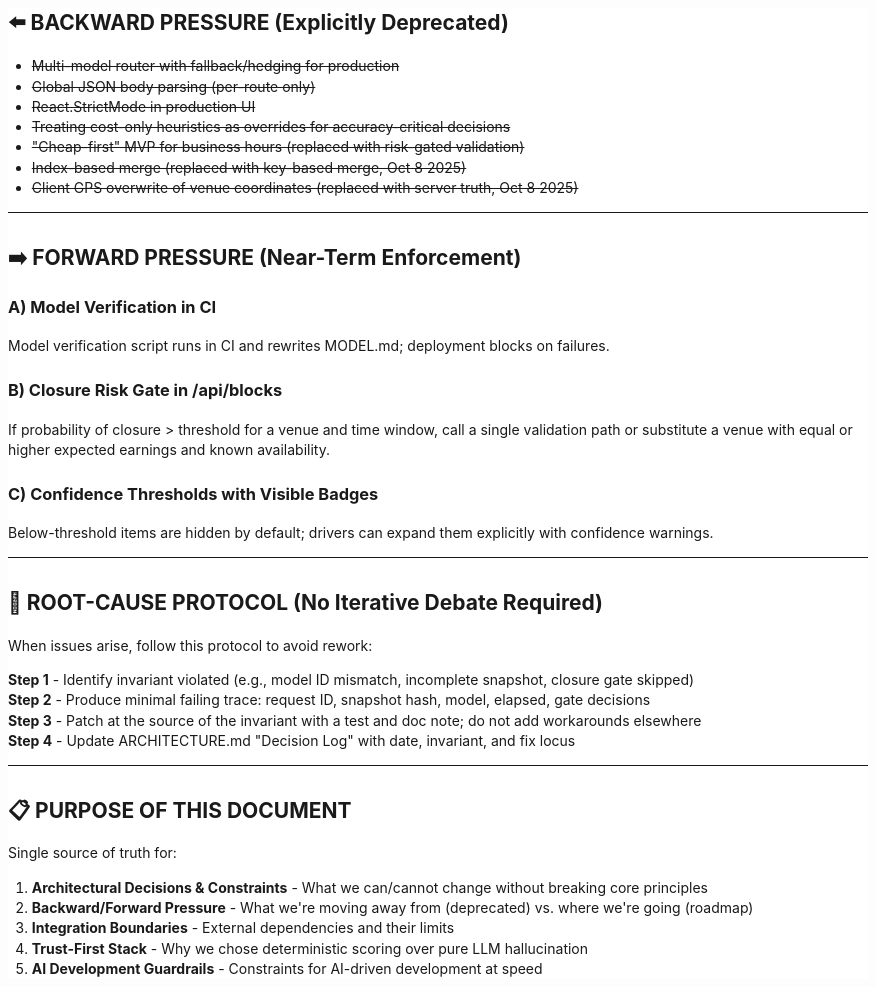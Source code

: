 ## ⬅️ **BACKWARD PRESSURE (Explicitly Deprecated)**

- ~~Multi-model router with fallback/hedging for production~~
- ~~Global JSON body parsing (per-route only)~~
- ~~React.StrictMode in production UI~~
- ~~Treating cost-only heuristics as overrides for accuracy-critical decisions~~
- ~~"Cheap-first" MVP for business hours (replaced with risk-gated validation)~~
- ~~Index-based merge (replaced with key-based merge, Oct 8 2025)~~
- ~~Client GPS overwrite of venue coordinates (replaced with server truth, Oct 8 2025)~~

---

## ➡️ **FORWARD PRESSURE (Near-Term Enforcement)**

### A) Model Verification in CI
Model verification script runs in CI and rewrites MODEL.md; deployment blocks on failures.

### B) Closure Risk Gate in /api/blocks
If probability of closure > threshold for a venue and time window, call a single validation path or substitute a venue with equal or higher expected earnings and known availability.

### C) Confidence Thresholds with Visible Badges
Below-threshold items are hidden by default; drivers can expand them explicitly with confidence warnings.

---

## 🔧 **ROOT-CAUSE PROTOCOL (No Iterative Debate Required)**

When issues arise, follow this protocol to avoid rework:

**Step 1** - Identify invariant violated (e.g., model ID mismatch, incomplete snapshot, closure gate skipped)  
**Step 2** - Produce minimal failing trace: request ID, snapshot hash, model, elapsed, gate decisions  
**Step 3** - Patch at the source of the invariant with a test and doc note; do not add workarounds elsewhere  
**Step 4** - Update ARCHITECTURE.md "Decision Log" with date, invariant, and fix locus

---

## 📋 **PURPOSE OF THIS DOCUMENT**

Single source of truth for:
1. **Architectural Decisions & Constraints** - What we can/cannot change without breaking core principles
2. **Backward/Forward Pressure** - What we're moving away from (deprecated) vs. where we're going (roadmap)
3. **Integration Boundaries** - External dependencies and their limits
4. **Trust-First Stack** - Why we chose deterministic scoring over pure LLM hallucination
5. **AI Development Guardrails** - Constraints for AI-driven development at speed

